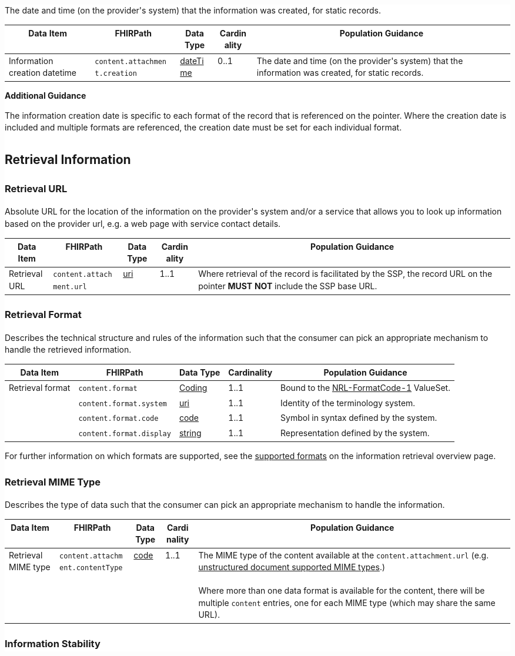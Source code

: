 The date and time (on the provider's system) that the information was created, for static records.

|Data Item|FHIRPath|Data Type|Cardinality|Population Guidance|
|---------|--------|---------|-----------|-------------------|
| Information creation datetime | `content.attachment.creation` | [dateTime](http://hl7.org/fhir/stu3/datatypes.html#datetime) | 0..1 | The date and time (on the provider's system) that the information was created, for static records. |

**Additional Guidance**

The information creation date is specific to each format of the record that is referenced on the pointer. Where the creation date is included and multiple formats are referenced, the creation date must be set for each individual format.

## Retrieval Information

### Retrieval URL

Absolute URL for the location of the information on the provider's system and/or a service that allows you to look up information based on the provider url, e.g. a web page with service contact details.

|Data Item|FHIRPath|Data Type|Cardinality|Population Guidance|
|---------|--------|---------|-----------|-------------------|
| Retrieval URL | `content.attachment.url` | [uri](http://hl7.org/fhir/stu3/datatypes.html#uri) | 1..1 | Where retrieval of the record is facilitated by the SSP, the record URL on the pointer **MUST NOT** include the SSP base URL. |

### Retrieval Format

Describes the technical structure and rules of the information such that the consumer can pick an appropriate mechanism to handle the retrieved information.

|Data Item|FHIRPath|Data Type|Cardinality|Population Guidance|
|---------|--------|---------|-----------|-------------------|
| Retrieval format | `content.format` | [Coding](http://hl7.org/fhir/stu3/datatypes.html#coding) | 1..1 | Bound to the [NRL-FormatCode-1](https://fhir.nhs.uk/STU3/ValueSet/NRL-FormatCode-1) ValueSet. |
| | `content.format.system` | [uri](http://hl7.org/fhir/stu3/datatypes.html#uri) | 1..1 | Identity of the terminology system. |
| | `content.format.code` | [code](http://hl7.org/fhir/stu3/datatypes.html#code) | 1..1 | Symbol in syntax defined by the system. |
| | `content.format.display` | [string](http://hl7.org/fhir/stu3/datatypes.html#string) | 1..1 | Representation defined by the system. |

For further information on which formats are supported, see the [supported formats](information_retrieval_overview.html#supported-retrieval-formats) on the information retrieval overview page.

### Retrieval MIME Type

Describes the type of data such that the consumer can pick an appropriate mechanism to handle the information.

|Data Item|FHIRPath|Data Type|Cardinality|Population Guidance|
|---------|--------|---------|-----------|-------------------|
| Retrieval MIME type | `content.attachment.contentType` | [code](http://hl7.org/fhir/stu3/datatypes.html#code) | 1..1 | The MIME type of the content available at the `content.attachment.url` (e.g. [unstructured document supported MIME types](retrieval_unstructured_document.html#content-type).)<br /><br />Where more than one data format is available for the content, there will be multiple `content` entries, one for each MIME type (which may share the same URL). |

### Information Stability
